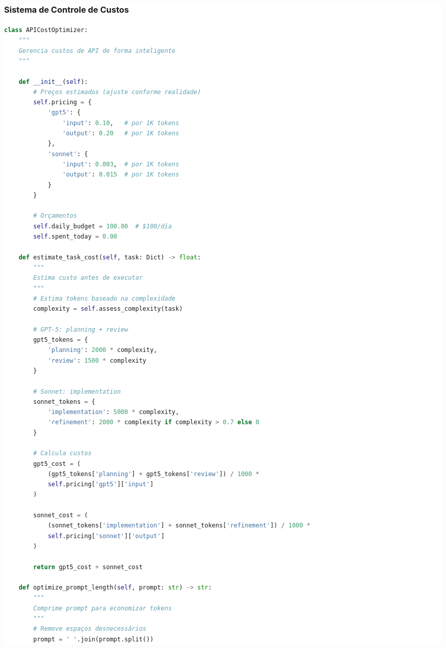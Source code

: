 ### Sistema de Controle de Custos

```python
class APICostOptimizer:
    """
    Gerencia custos de API de forma inteligente
    """
    
    def __init__(self):
        # Preços estimados (ajuste conforme realidade)
        self.pricing = {
            'gpt5': {
                'input': 0.10,   # por 1K tokens
                'output': 0.20   # por 1K tokens
            },
            'sonnet': {
                'input': 0.003,  # por 1K tokens
                'output': 0.015  # por 1K tokens
            }
        }
        
        # Orçamentos
        self.daily_budget = 100.00  # $100/dia
        self.spent_today = 0.00
        
    def estimate_task_cost(self, task: Dict) -> float:
        """
        Estima custo antes de executar
        """
        # Estima tokens baseado na complexidade
        complexity = self.assess_complexity(task)
        
        # GPT-5: planning + review
        gpt5_tokens = {
            'planning': 2000 * complexity,
            'review': 1500 * complexity
        }
        
        # Sonnet: implementation
        sonnet_tokens = {
            'implementation': 5000 * complexity,
            'refinement': 2000 * complexity if complexity > 0.7 else 0
        }
        
        # Calcula custos
        gpt5_cost = (
            (gpt5_tokens['planning'] + gpt5_tokens['review']) / 1000 * 
            self.pricing['gpt5']['input']
        )
        
        sonnet_cost = (
            (sonnet_tokens['implementation'] + sonnet_tokens['refinement']) / 1000 * 
            self.pricing['sonnet']['output']
        )
        
        return gpt5_cost + sonnet_cost
    
    def optimize_prompt_length(self, prompt: str) -> str:
        """
        Comprime prompt para economizar tokens
        """
        # Remove espaços desnecessários
        prompt = ' '.join(prompt.split())
```